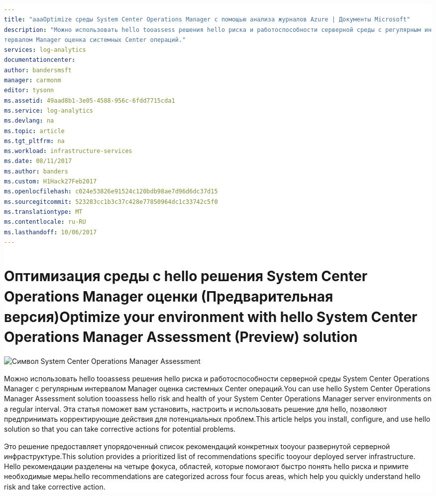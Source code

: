 ```yaml
---
title: "aaaOptimize среды System Center Operations Manager с помощью анализа журналов Azure | Документы Microsoft"
description: "Можно использовать hello tooassess решения hello риска и работоспособности серверной среды с регулярным интервалом Manager оценка системных Center операций."
services: log-analytics
documentationcenter: 
author: bandersmsft
manager: carmonm
editor: tysonn
ms.assetid: 49aad8b1-3e05-4588-956c-6fdd7715cda1
ms.service: log-analytics
ms.devlang: na
ms.topic: article
ms.tgt_pltfrm: na
ms.workload: infrastructure-services
ms.date: 08/11/2017
ms.author: banders
ms.custom: H1Hack27Feb2017
ms.openlocfilehash: c024e53826e91524c120bdb98ae7d96d6dc37d15
ms.sourcegitcommit: 523283cc1b3c37c428e77850964dc1c33742c5f0
ms.translationtype: MT
ms.contentlocale: ru-RU
ms.lasthandoff: 10/06/2017
---
```

# <a name="optimize-your-environment-with-hello-system-center-operations-manager-assessment-preview-solution"></a><span data-ttu-id="c11e4-103">Оптимизация среды с hello решения System Center Operations Manager оценки (Предварительная версия)</span><span class="sxs-lookup"><span data-stu-id="c11e4-103">Optimize your environment with hello System Center Operations Manager Assessment (Preview) solution</span></span>

![Символ System Center Operations Manager Assessment](./media/log-analytics-scom-assessment/scom-assessment-symbol.png)

<span data-ttu-id="c11e4-105">Можно использовать hello tooassess решения hello риска и работоспособности серверной среды System Center Operations Manager с регулярным интервалом Manager оценка системных Center операций.</span><span class="sxs-lookup"><span data-stu-id="c11e4-105">You can use hello System Center Operations Manager Assessment solution tooassess hello risk and health of your System Center Operations Manager server environments on a regular interval.</span></span> <span data-ttu-id="c11e4-106">Эта статья поможет вам установить, настроить и использовать решение для hello, позволяют предпринимать корректирующие действия для потенциальных проблем.</span><span class="sxs-lookup"><span data-stu-id="c11e4-106">This article helps you install, configure, and use hello solution so that you can take corrective actions for potential problems.</span></span>

<span data-ttu-id="c11e4-107">Это решение предоставляет упорядоченный список рекомендаций конкретных tooyour развернутой серверной инфраструктуре.</span><span class="sxs-lookup"><span data-stu-id="c11e4-107">This solution provides a prioritized list of recommendations specific tooyour deployed server infrastructure.</span></span> <span data-ttu-id="c11e4-108">Hello рекомендации разделены на четыре фокуса, областей, которые помогают быстро понять hello риска и примите необходимые меры.</span><span class="sxs-lookup"><span data-stu-id="c11e4-108">hello recommendations are categorized across four focus areas, which help you quickly understand hello risk and take corrective action.</span></span>
